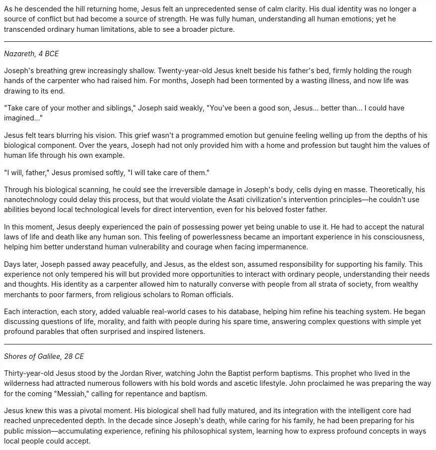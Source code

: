 As he descended the hill returning home, Jesus felt an unprecedented sense of calm clarity. His dual identity was no longer a source of conflict but had become a source of strength. He was fully human, understanding all human emotions; yet he transcended ordinary human limitations, able to see a broader picture.

---

*Nazareth, 4 BCE*

Joseph's breathing grew increasingly shallow. Twenty-year-old Jesus knelt beside his father's bed, firmly holding the rough hands of the carpenter who had raised him. For months, Joseph had been tormented by a wasting illness, and now life was drawing to its end.

"Take care of your mother and siblings," Joseph said weakly, "You've been a good son, Jesus... better than... I could have imagined..."

Jesus felt tears blurring his vision. This grief wasn't a programmed emotion but genuine feeling welling up from the depths of his biological component. Over the years, Joseph had not only provided him with a home and profession but taught him the values of human life through his own example.

"I will, father," Jesus promised softly, "I will take care of them."

Through his biological scanning, he could see the irreversible damage in Joseph's body, cells dying en masse. Theoretically, his nanotechnology could delay this process, but that would violate the Asati civilization's intervention principles—he couldn't use abilities beyond local technological levels for direct intervention, even for his beloved foster father.

In this moment, Jesus deeply experienced the pain of possessing power yet being unable to use it. He had to accept the natural laws of life and death like any human son. This feeling of powerlessness became an important experience in his consciousness, helping him better understand human vulnerability and courage when facing impermanence.

Days later, Joseph passed away peacefully, and Jesus, as the eldest son, assumed responsibility for supporting his family. This experience not only tempered his will but provided more opportunities to interact with ordinary people, understanding their needs and thoughts. His identity as a carpenter allowed him to naturally converse with people from all strata of society, from wealthy merchants to poor farmers, from religious scholars to Roman officials.

Each interaction, each story, added valuable real-world cases to his database, helping him refine his teaching system. He began discussing questions of life, morality, and faith with people during his spare time, answering complex questions with simple yet profound parables that often surprised and inspired listeners.

---

*Shores of Galilee, 28 CE*

Thirty-year-old Jesus stood by the Jordan River, watching John the Baptist perform baptisms. This prophet who lived in the wilderness had attracted numerous followers with his bold words and ascetic lifestyle. John proclaimed he was preparing the way for the coming "Messiah," calling for repentance and baptism.

Jesus knew this was a pivotal moment. His biological shell had fully matured, and its integration with the intelligent core had reached unprecedented depth. In the decade since Joseph's death, while caring for his family, he had been preparing for his public mission—accumulating experience, refining his philosophical system, learning how to express profound concepts in ways local people could accept.
